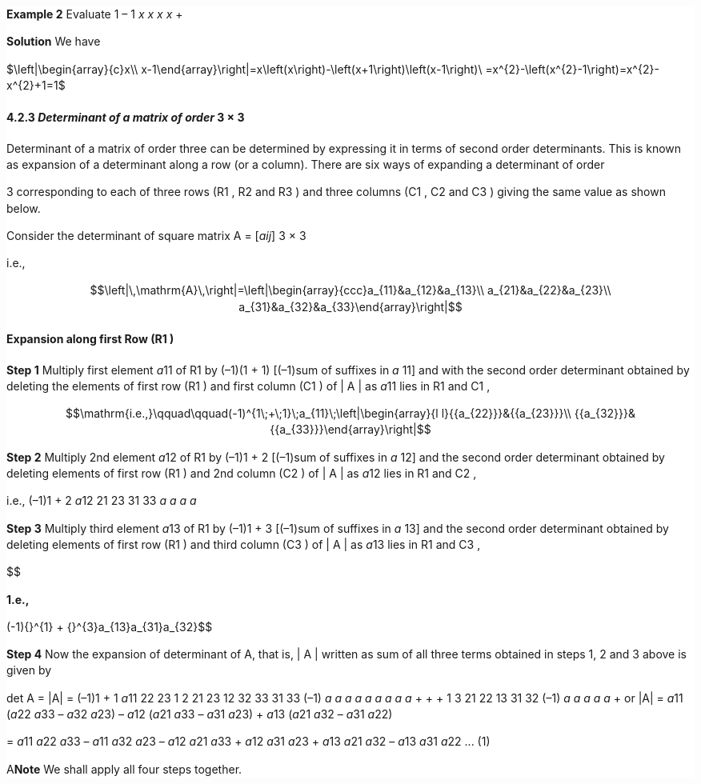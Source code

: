 **Example 2** Evaluate 1 – 1 *x x x x* +

**Solution** We have

$\left|\begin{array}{c}x\\ x-1\end{array}\right|=x\left(x\right)-\left(x+1\right)\left(x-1\right)\ =x^{2}-\left(x^{2}-1\right)=x^{2}-x^{2}+1=1$

#### **4.2.3** *Determinant of a matrix of order* **3 × 3**

Determinant of a matrix of order three can be determined by expressing it in terms of second order determinants. This is known as expansion of a determinant along a row (or a column). There are six ways of expanding a determinant of order

3 corresponding to each of three rows (R1 , R2 and R3 ) and three columns (C1 , C2 and C3 ) giving the same value as shown below.

Consider the determinant of square matrix A = [*aij*] 3 × 3

i.e.,  
  

$$\left|\,\mathrm{A}\,\right|=\left|\begin{array}{ccc}a_{11}&a_{12}&a_{13}\\ a_{21}&a_{22}&a_{23}\\ a_{31}&a_{32}&a_{33}\end{array}\right|$$

#### **Expansion along first Row (R1 )**

**Step 1** Multiply first element *a*11 of R1 by (–1)(1 + 1) [(–1)sum of suffixes in *a* 11] and with the second order determinant obtained by deleting the elements of first row (R1 ) and first column (C1 ) of | A | as *a*11 lies in R1 and C1 ,

$$\mathrm{i.e.,}\qquad\qquad(-1)^{1\;+\;1}\;a_{11}\;\left|\begin{array}{l l}{{a_{22}}}&{{a_{23}}}\\ {{a_{32}}}&{{a_{33}}}\end{array}\right|$$

**Step 2** Multiply 2nd element *a*12 of R1 by (–1)1 + 2 [(–1)sum of suffixes in *a* 12] and the second order determinant obtained by deleting elements of first row (R1 ) and 2nd column (C2 ) of | A | as *a*12 lies in R1 and C2 ,

i.e., (–1)1 + 2 *a*12 21 23 31 33 *a a a a*

**Step 3** Multiply third element *a*13 of R1 by (–1)1 + 3 [(–1)sum of suffixes in *a* 13] and the second order determinant obtained by deleting elements of first row (R1 ) and third column (C3 ) of | A | as *a*13 lies in R1 and C3 ,

$$

**1.e.,**

(-1){}^{1} + {}^{3}a_{13}a_{31}a_{32}$$

**Step 4** Now the expansion of determinant of A, that is, | A | written as sum of all three terms obtained in steps 1, 2 and 3 above is given by

det A = |A| = (–1)1 + 1 *a*11 22 23 1 2 21 23 12 32 33 31 33 (–1) *a a a a a a a a a* + + + 1 3 21 22 13 31 32 (–1) *a a a a a* + or |A| = *a*11 (*a*22 *a*33 – *a*32 *a*23) – *a*12 (*a*21 *a*33 – *a*31 *a*23) + *a*13 (*a*21 *a*32 – *a*31 *a*22)

= *a*11 *a*22 *a*33 – *a*11 *a*32 *a*23 – *a*12 *a*21 *a*33 + *a*12 *a*31 *a*23 + *a*13 *a*21 *a*32 – *a*13 *a*31 *a*22 ... (1)

A**Note** We shall apply all four steps together.
